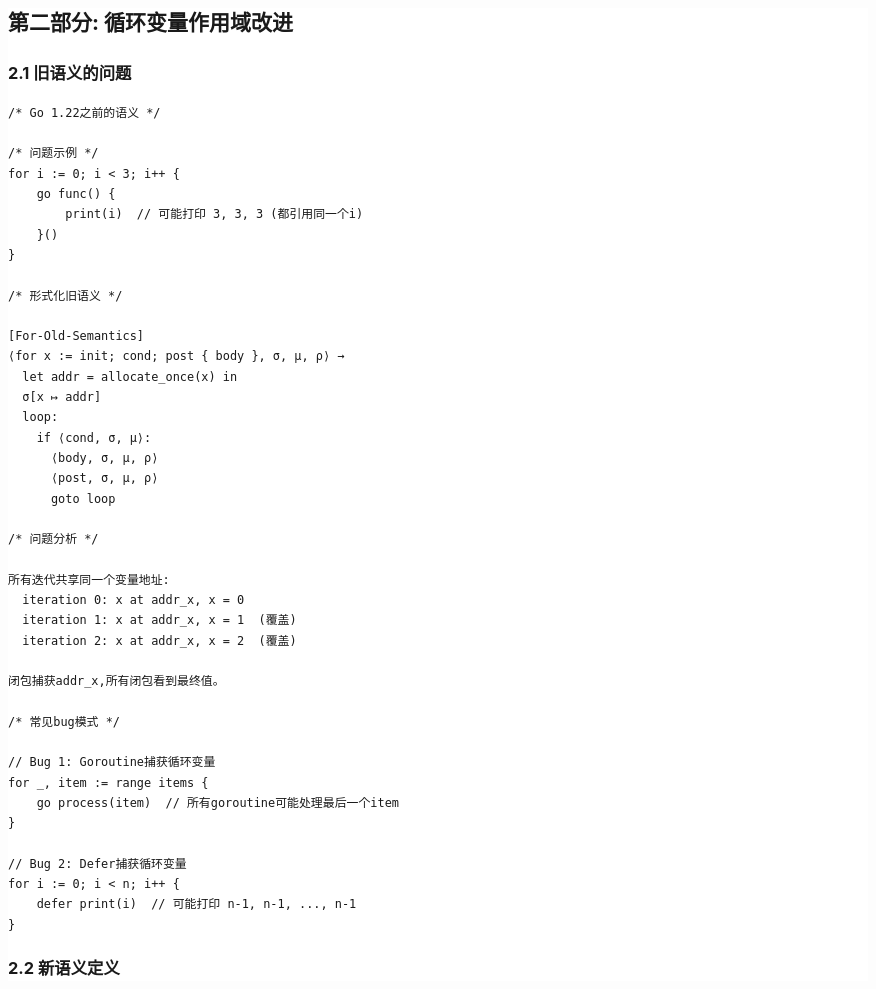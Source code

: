 
## 第二部分: 循环变量作用域改进

### 2.1 旧语义的问题

```mathematical
/* Go 1.22之前的语义 */

/* 问题示例 */
for i := 0; i < 3; i++ {
    go func() {
        print(i)  // 可能打印 3, 3, 3 (都引用同一个i)
    }()
}

/* 形式化旧语义 */

[For-Old-Semantics]
⟨for x := init; cond; post { body }, σ, μ, ρ⟩ →
  let addr = allocate_once(x) in
  σ[x ↦ addr]
  loop:
    if ⟨cond, σ, μ⟩:
      ⟨body, σ, μ, ρ⟩
      ⟨post, σ, μ, ρ⟩
      goto loop

/* 问题分析 */

所有迭代共享同一个变量地址:
  iteration 0: x at addr_x, x = 0
  iteration 1: x at addr_x, x = 1  (覆盖)
  iteration 2: x at addr_x, x = 2  (覆盖)

闭包捕获addr_x,所有闭包看到最终值。

/* 常见bug模式 */

// Bug 1: Goroutine捕获循环变量
for _, item := range items {
    go process(item)  // 所有goroutine可能处理最后一个item
}

// Bug 2: Defer捕获循环变量  
for i := 0; i < n; i++ {
    defer print(i)  // 可能打印 n-1, n-1, ..., n-1
}
```

### 2.2 新语义定义
